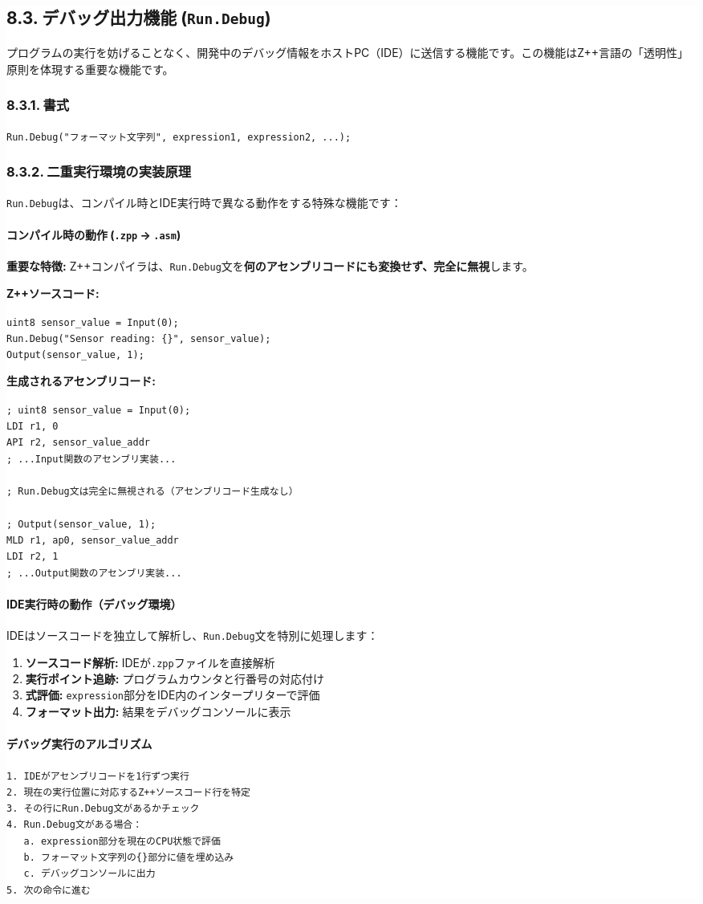 ## 8.3. デバッグ出力機能 (`Run.Debug`)

プログラムの実行を妨げることなく、開発中のデバッグ情報をホストPC（IDE）に送信する機能です。この機能はZ++言語の「透明性」原則を体現する重要な機能です。

### 8.3.1. 書式

```zpp
Run.Debug("フォーマット文字列", expression1, expression2, ...);
```

### 8.3.2. 二重実行環境の実装原理

`Run.Debug`は、コンパイル時とIDE実行時で異なる動作をする特殊な機能です：

#### コンパイル時の動作 (`.zpp` → `.asm`)

**重要な特徴:** Z++コンパイラは、`Run.Debug`文を**何のアセンブリコードにも変換せず、完全に無視**します。

**Z++ソースコード:**
```zpp
uint8 sensor_value = Input(0);
Run.Debug("Sensor reading: {}", sensor_value);
Output(sensor_value, 1);
```

**生成されるアセンブリコード:**
```assembly
; uint8 sensor_value = Input(0);
LDI r1, 0
API r2, sensor_value_addr
; ...Input関数のアセンブリ実装...

; Run.Debug文は完全に無視される（アセンブリコード生成なし）

; Output(sensor_value, 1);
MLD r1, ap0, sensor_value_addr
LDI r2, 1
; ...Output関数のアセンブリ実装...
```

#### IDE実行時の動作（デバッグ環境）

IDEはソースコードを独立して解析し、`Run.Debug`文を特別に処理します：

1. **ソースコード解析:** IDEが`.zpp`ファイルを直接解析
2. **実行ポイント追跡:** プログラムカウンタと行番号の対応付け
3. **式評価:** `expression`部分をIDE内のインタープリターで評価
4. **フォーマット出力:** 結果をデバッグコンソールに表示

#### デバッグ実行のアルゴリズム

```
1. IDEがアセンブリコードを1行ずつ実行
2. 現在の実行位置に対応するZ++ソースコード行を特定
3. その行にRun.Debug文があるかチェック
4. Run.Debug文がある場合：
   a. expression部分を現在のCPU状態で評価
   b. フォーマット文字列の{}部分に値を埋め込み
   c. デバッグコンソールに出力
5. 次の命令に進む
```
